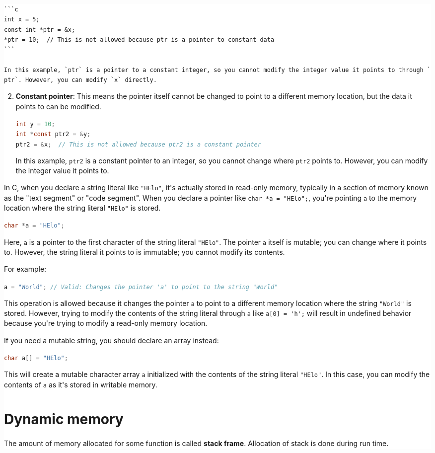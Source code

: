     ```c
    int x = 5;
    const int *ptr = &x;
    *ptr = 10;  // This is not allowed because ptr is a pointer to constant data
    ```

    In this example, `ptr` is a pointer to a constant integer, so you cannot modify the integer value it points to through `ptr`. However, you can modify `x` directly.

2. **Constant pointer**: This means the pointer itself cannot be changed to point to a different memory location, but the data it points to can be modified.

    ```c
    int y = 10;
    int *const ptr2 = &y;
    ptr2 = &x;  // This is not allowed because ptr2 is a constant pointer
    ```

    In this example, `ptr2` is a constant pointer to an integer, so you cannot change where `ptr2` points to. However, you can modify the integer value it points to.


In C, when you declare a string literal like `"HElo"`, it's actually stored in read-only memory, typically in a section of memory known as the "text segment" or "code segment". When you declare a pointer like `char *a = "HElo";`, you're pointing `a` to the memory location where the string literal `"HElo"` is stored.

```c
char *a = "HElo";
```

Here, `a` is a pointer to the first character of the string literal `"HElo"`. The pointer `a` itself is mutable; you can change where it points to. However, the string literal it points to is immutable; you cannot modify its contents.

For example:

```c
a = "World"; // Valid: Changes the pointer 'a' to point to the string "World"
```

This operation is allowed because it changes the pointer `a` to point to a different memory location where the string `"World"` is stored. However, trying to modify the contents of the string literal through `a` like `a[0] = 'h';` will result in undefined behavior because you're trying to modify a read-only memory location.

If you need a mutable string, you should declare an array instead:

```c
char a[] = "HElo";
```

This will create a mutable character array `a` initialized with the contents of the string literal `"HElo"`. In this case, you can modify the contents of `a` as it's stored in writable memory.

# Dynamic memory
The amount of memory allocated for some function is called **stack frame**.
Allocation of stack is done during run time.
